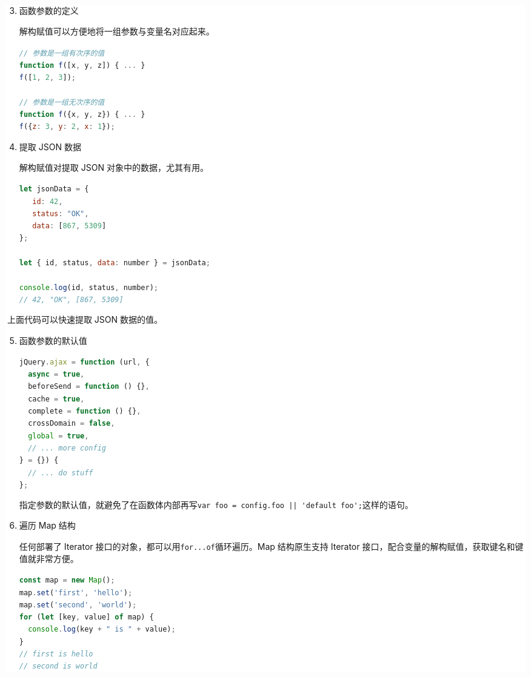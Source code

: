 3. 函数参数的定义

   解构赋值可以方便地将一组参数与变量名对应起来。

   ```javascript
   // 参数是一组有次序的值
   function f([x, y, z]) { ... }
   f([1, 2, 3]);
   
   // 参数是一组无次序的值
   function f({x, y, z}) { ... }
   f({z: 3, y: 2, x: 1});
   ```

4. 提取 JSON 数据

   解构赋值对提取 JSON 对象中的数据，尤其有用。

    ```javascript
   let jsonData = {
       id: 42,
       status: "OK",
       data: [867, 5309]
   };

   let { id, status, data: number } = jsonData;

   console.log(id, status, number);
   // 42, "OK", [867, 5309]
    ```

​	上面代码可以快速提取 JSON 数据的值。

5. 函数参数的默认值

    ```javascript
    jQuery.ajax = function (url, {
      async = true,
      beforeSend = function () {},
      cache = true,
      complete = function () {},
      crossDomain = false,
      global = true,
      // ... more config
    } = {}) {
      // ... do stuff
    };
    
    ```
    
    指定参数的默认值，就避免了在函数体内部再写`var foo = config.foo || 'default foo';`这样的语句。
    
6. 遍历 Map 结构

   任何部署了 Iterator 接口的对象，都可以用`for...of`循环遍历。Map 结构原生支持 Iterator 接口，配合变量的解构赋值，获取键名和键值就非常方便。

    ```javascript
    const map = new Map();
    map.set('first', 'hello');
    map.set('second', 'world');
    for (let [key, value] of map) {
      console.log(key + " is " + value);
    }
    // first is hello
    // second is world
    ```


[^]: 本质上，这种写法属于“模式匹配”，只要等号两边的模式相同，左边的变量就会被赋予对应的值
[^真正被赋值的是变量而不是foo模式]: 属性名: 属性值  必须有同名的属性名才能拿到相应的值